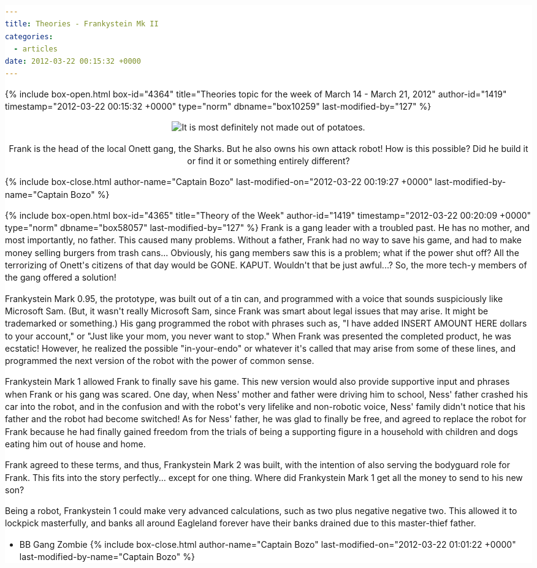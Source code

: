 ```yaml
---
title: Theories - Frankystein Mk II
categories:
  - articles
date: 2012-03-22 00:15:32 +0000
---
```

{% include box-open.html box-id="4364" title="Theories topic for the week of March 14 - March 21, 2012" author-id="1419" timestamp="2012-03-22 00:15:32 +0000" type="norm" dbname="box10259" last-modified-by="127" %}
<center><img src="http - //walkthrough.starmen.net/earthbound/image/screens/01/frankystein.png" title="It is most definitely not made out of potatoes." /><p/>

Frank is the head of the local Onett gang, the Sharks. But he also owns his own attack robot! How is this possible? Did he build it or find it or something entirely different? </center>
{% include box-close.html author-name="Captain Bozo" last-modified-on="2012-03-22 00:19:27 +0000" last-modified-by-name="Captain Bozo" %}

{% include box-open.html box-id="4365" title="Theory of the Week" author-id="1419" timestamp="2012-03-22 00:20:09 +0000" type="norm" dbname="box58057" last-modified-by="127" %}
Frank is a gang leader with a troubled past.
He has no mother, and most importantly, no father. This caused many problems. Without a father, Frank had no way to save his game, and had to make money selling burgers from trash cans... Obviously, his gang members saw this is a problem; what if the power shut off? All the terrorizing of Onett's citizens of that day would be GONE. KAPUT. Wouldn't that be just awful...? So, the more tech-y members of the gang offered a solution!<p/>

Frankystein Mark 0.95, the prototype, was built out of a tin can, and programmed with a voice that sounds suspiciously like Microsoft Sam. (But, it wasn't really Microsoft Sam, since Frank was smart about legal issues that may arise. It might be trademarked or something.) His gang programmed the robot with phrases such as, "I have added INSERT AMOUNT HERE dollars to your account," or "Just like your mom, you never want to stop." When Frank was presented the completed product, he was ecstatic! However, he realized the possible "in-your-endo" or whatever it's called that may arise from some of these lines, and programmed the next version of the robot with the power of common sense.<p/>

Frankystein Mark 1 allowed Frank to finally save his game. This new version would also provide supportive input and phrases when Frank or his gang was scared. One day, when Ness' mother and father were driving him to school, Ness' father crashed his car into the robot, and in the confusion and with the robot's very lifelike and non-robotic voice, Ness' family didn't notice that his father and the robot had become switched! As for Ness' father, he was glad to finally be free, and agreed to replace the robot for Frank because he had finally gained freedom from the trials of being a supporting figure in a household with children and dogs eating him out of house and home.<p/>

Frank agreed to these terms, and thus, Frankystein Mark 2 was built, with the intention of also serving the bodyguard role for Frank. This fits into the story perfectly... except for one thing. Where did Frankystein Mark 1 get all the money to send to his new son?<p/>

Being a robot, Frankystein 1 could make very advanced calculations, such as two plus negative negative two. This allowed it to lockpick masterfully, and banks all around Eagleland forever have their banks drained due to this master-thief father.<p/>

- BB Gang Zombie
{% include box-close.html author-name="Captain Bozo" last-modified-on="2012-03-22 01:01:22 +0000" last-modified-by-name="Captain Bozo" %}
